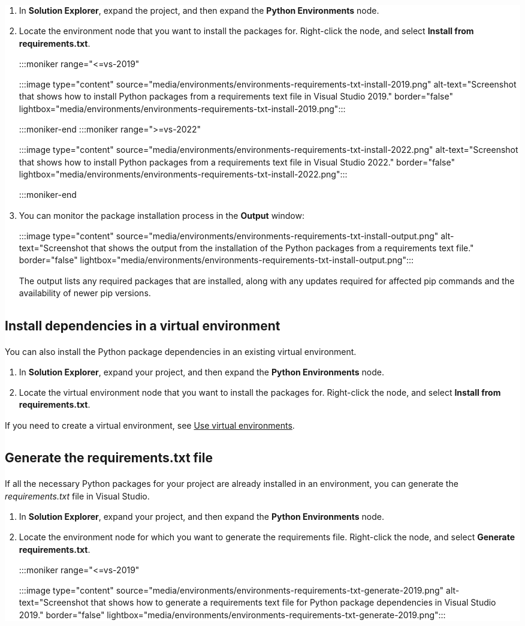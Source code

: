 1. In **Solution Explorer**, expand the project, and then expand the **Python Environments** node.

1. Locate the environment node that you want to install the packages for. Right-click the node, and select **Install from requirements.txt**.

   :::moniker range="<=vs-2019"

   :::image type="content" source="media/environments/environments-requirements-txt-install-2019.png" alt-text="Screenshot that shows how to install Python packages from a requirements text file in Visual Studio 2019." border="false" lightbox="media/environments/environments-requirements-txt-install-2019.png":::

   :::moniker-end
   :::moniker range=">=vs-2022"

   :::image type="content" source="media/environments/environments-requirements-txt-install-2022.png" alt-text="Screenshot that shows how to install Python packages from a requirements text file in Visual Studio 2022." border="false" lightbox="media/environments/environments-requirements-txt-install-2022.png":::

   :::moniker-end

1. You can monitor the package installation process in the **Output** window:

   :::image type="content" source="media/environments/environments-requirements-txt-install-output.png" alt-text="Screenshot that shows the output from the installation of the Python packages from a requirements text file." border="false" lightbox="media/environments/environments-requirements-txt-install-output.png":::

   The output lists any required packages that are installed, along with any updates required for affected pip commands and the availability of newer pip versions.

## Install dependencies in a virtual environment

You can also install the Python package dependencies in an existing virtual environment.

1. In **Solution Explorer**, expand your project, and then expand the **Python Environments** node.

1. Locate the virtual environment node that you want to install the packages for. Right-click the node, and select **Install from requirements.txt**.

If you need to create a virtual environment, see [Use virtual environments](selecting-a-python-environment-for-a-project.md#use-virtual-environments).

## Generate the requirements.txt file

If all the necessary Python packages for your project are already installed in an environment, you can generate the _requirements.txt_ file in Visual Studio.

1. In **Solution Explorer**, expand your project, and then expand the **Python Environments** node.

1. Locate the environment node for which you want to generate the requirements file. Right-click the node, and select **Generate requirements.txt**.

   :::moniker range="<=vs-2019"

   :::image type="content" source="media/environments/environments-requirements-txt-generate-2019.png" alt-text="Screenshot that shows how to generate a requirements text file for Python package dependencies in Visual Studio 2019." border="false" lightbox="media/environments/environments-requirements-txt-generate-2019.png":::
